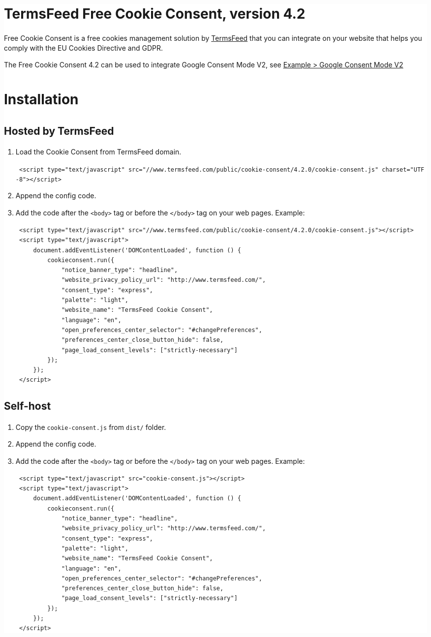 # TermsFeed Free Cookie Consent, version 4.2

Free Cookie Consent is a free cookies management solution by [TermsFeed](https://www.termsfeed.com) that you can integrate on your website that helps you comply with the EU Cookies Directive and GDPR.

The Free Cookie Consent 4.2 can be used to integrate Google Consent Mode V2, see [Example > Google Consent Mode V2](#google-consent-mode-v2)

# Installation

## Hosted by TermsFeed

1. Load the Cookie Consent from TermsFeed domain.

        <script type="text/javascript" src="//www.termsfeed.com/public/cookie-consent/4.2.0/cookie-consent.js" charset="UTF-8"></script>

2. Append the config code.
3. Add the code after the `<body>` tag or before the `</body>` tag on your web pages. Example:

        <script type="text/javascript" src="//www.termsfeed.com/public/cookie-consent/4.2.0/cookie-consent.js"></script>
        <script type="text/javascript">
            document.addEventListener('DOMContentLoaded', function () {
                cookieconsent.run({
                    "notice_banner_type": "headline",
                    "website_privacy_policy_url": "http://www.termsfeed.com/",
                    "consent_type": "express",
                    "palette": "light",
                    "website_name": "TermsFeed Cookie Consent",
                    "language": "en",
                    "open_preferences_center_selector": "#changePreferences",
                    "preferences_center_close_button_hide": false,
                    "page_load_consent_levels": ["strictly-necessary"]
                });
            });
        </script>

## Self-host

1. Copy the `cookie-consent.js` from `dist/` folder.
2. Append the config code.
3. Add the code after the `<body>` tag or before the `</body>` tag on your web pages. Example:

        <script type="text/javascript" src="cookie-consent.js"></script>
        <script type="text/javascript">
            document.addEventListener('DOMContentLoaded', function () {
                cookieconsent.run({
                    "notice_banner_type": "headline",
                    "website_privacy_policy_url": "http://www.termsfeed.com/",
                    "consent_type": "express",
                    "palette": "light",
                    "website_name": "TermsFeed Cookie Consent",
                    "language": "en",
                    "open_preferences_center_selector": "#changePreferences",
                    "preferences_center_close_button_hide": false,
                    "page_load_consent_levels": ["strictly-necessary"]
                });
            });
        </script>


[cc-by-nc-sa]: http://creativecommons.org/licenses/by-nc-sa/4.0/
[cc-by-nc-sa-image]: https://licensebuttons.net/l/by-nc-sa/4.0/88x31.png
[cc-by-nc-sa-shield]: https://img.shields.io/badge/License-CC%20BY--NC--SA%204.0-lightgrey.svg